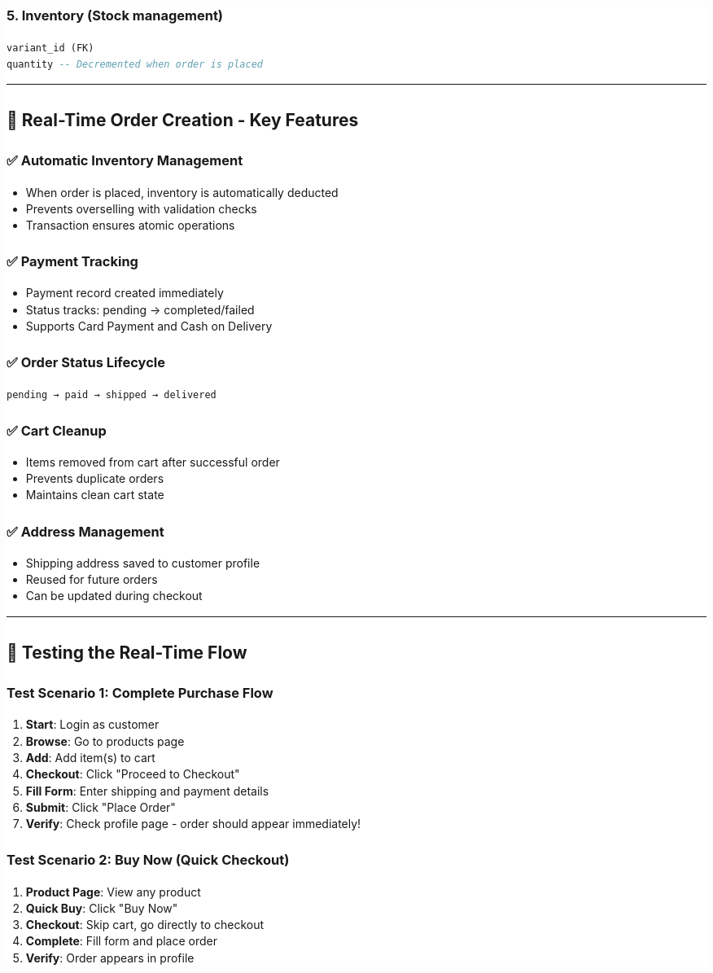 ### 5. **Inventory** (Stock management)
```sql
variant_id (FK)
quantity -- Decremented when order is placed
```

---

## 🎯 Real-Time Order Creation - Key Features

### ✅ Automatic Inventory Management
- When order is placed, inventory is automatically deducted
- Prevents overselling with validation checks
- Transaction ensures atomic operations

### ✅ Payment Tracking
- Payment record created immediately
- Status tracks: pending → completed/failed
- Supports Card Payment and Cash on Delivery

### ✅ Order Status Lifecycle
```
pending → paid → shipped → delivered
```

### ✅ Cart Cleanup
- Items removed from cart after successful order
- Prevents duplicate orders
- Maintains clean cart state

### ✅ Address Management
- Shipping address saved to customer profile
- Reused for future orders
- Can be updated during checkout

---

## 🧪 Testing the Real-Time Flow

### Test Scenario 1: Complete Purchase Flow
1. **Start**: Login as customer
2. **Browse**: Go to products page
3. **Add**: Add item(s) to cart
4. **Checkout**: Click "Proceed to Checkout"
5. **Fill Form**: Enter shipping and payment details
6. **Submit**: Click "Place Order"
7. **Verify**: Check profile page - order should appear immediately!

### Test Scenario 2: Buy Now (Quick Checkout)
1. **Product Page**: View any product
2. **Quick Buy**: Click "Buy Now"
3. **Checkout**: Skip cart, go directly to checkout
4. **Complete**: Fill form and place order
5. **Verify**: Order appears in profile
